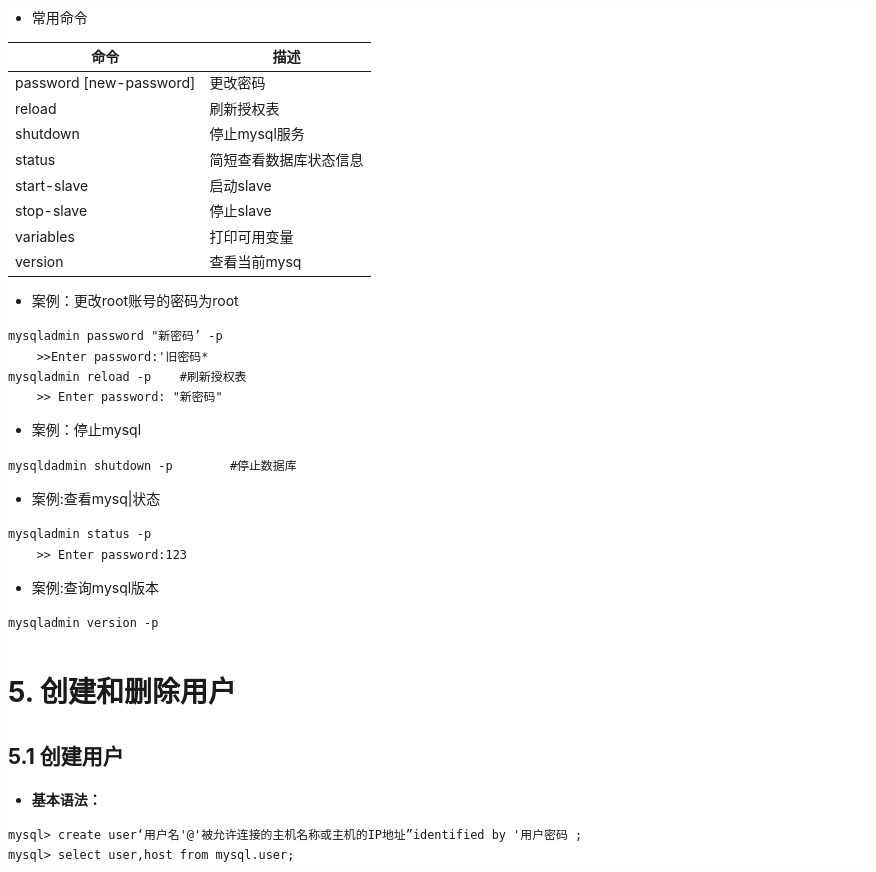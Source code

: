 - 常用命令

| 命令 | 描述 | 
| -- | -- |
| password [new-password] | 更改密码 | 
| reload | 刷新授权表 | 
| shutdown | 停止mysql服务 | 
| status | 简短查看数据库状态信息 | 
| start-slave | 启动slave | 
| stop-slave | 停止slave | 
| variables | 打印可用变量 | 
| version | 查看当前mysq|数据库的版本信息 | 


- 案例：更改root账号的密码为root

```
mysqladmin password "新密码’ -p
    >>Enter password:'旧密码*
mysqladmin reload -p    #刷新授权表
    >> Enter password: "新密码"
```

- 案例：停止mysql

```
mysqldadmin shutdown -p        #停止数据库
```

- 案例:查看mysq|状态

```
mysqladmin status -p
    >> Enter password:123
```

- 案例:查询mysql版本

```
mysqladmin version -p
```

# **5. 创建和删除用户**

## **5.1 创建用户**

- **基本语法：**

```
mysql> create user‘用户名'@'被允许连接的主机名称或主机的IP地址”identified by '用户密码 ;
mysql> select user,host from mysql.user;
```
